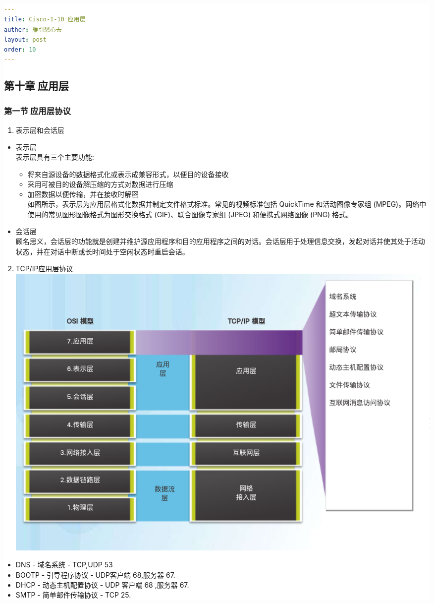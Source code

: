 ```yaml
---
title: Cisco-1-10 应用层
auther: 雁引愁心去
layout: post
order: 10
---
```



## 第十章 应用层 ##





### 第一节 应用层协议 ###

1. 表示层和会话层    

  - 表示层   
  表示层具有三个主要功能:    
    - 将来自源设备的数据格式化或表示成兼容形式，以便目的设备接收
    - 采用可被目的设备解压缩的方式对数据进行压缩
    - 加密数据以便传输，并在接收时解密      
    如图所示，表示层为应用层格式化数据并制定文件格式标准。常见的视频标准包括 QuickTime 和活动图像专家组 (MPEG)。网络中使用的常见图形图像格式为图形交换格式 (GIF)、联合图像专家组 (JPEG) 和便携式网络图像 (PNG) 格式。    

  - 会话层   
  顾名思义，会话层的功能就是创建并维护源应用程序和目的应用程序之间的对话。会话层用于处理信息交换，发起对话并使其处于活动状态，并在对话中断或长时间处于空闲状态时重启会话。    

2. TCP/IP应用层协议    
![10-OSI应用层.png](/assets/images/cisco1/10-OSI应用层.png)
  - DNS - 域名系统 - TCP,UDP 53
  - BOOTP - 引导程序协议 - UDP客户端 68,服务器 67.
  - DHCP - 动态主机配置协议 - UDP 客户端 68 ,服务器 67.
  - SMTP - 简单邮件传输协议 - TCP 25.